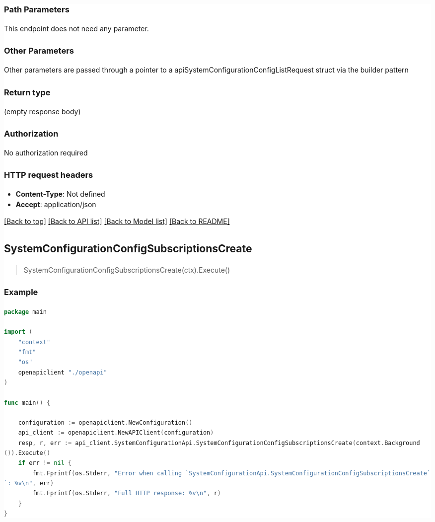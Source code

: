 ### Path Parameters

This endpoint does not need any parameter.

### Other Parameters

Other parameters are passed through a pointer to a apiSystemConfigurationConfigListRequest struct via the builder pattern


### Return type

 (empty response body)

### Authorization

No authorization required

### HTTP request headers

- **Content-Type**: Not defined
- **Accept**: application/json

[[Back to top]](#) [[Back to API list]](../README.md#documentation-for-api-endpoints)
[[Back to Model list]](../README.md#documentation-for-models)
[[Back to README]](../README.md)


## SystemConfigurationConfigSubscriptionsCreate

> SystemConfigurationConfigSubscriptionsCreate(ctx).Execute()



### Example

```go
package main

import (
    "context"
    "fmt"
    "os"
    openapiclient "./openapi"
)

func main() {

    configuration := openapiclient.NewConfiguration()
    api_client := openapiclient.NewAPIClient(configuration)
    resp, r, err := api_client.SystemConfigurationApi.SystemConfigurationConfigSubscriptionsCreate(context.Background()).Execute()
    if err != nil {
        fmt.Fprintf(os.Stderr, "Error when calling `SystemConfigurationApi.SystemConfigurationConfigSubscriptionsCreate``: %v\n", err)
        fmt.Fprintf(os.Stderr, "Full HTTP response: %v\n", r)
    }
}
```

